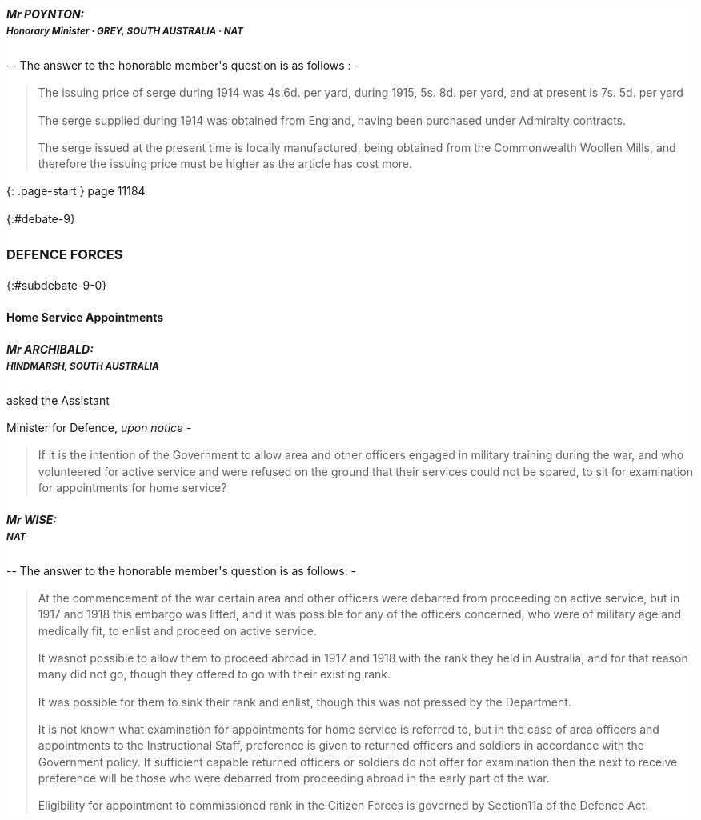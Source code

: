 ##### Mr POYNTON:<br><small class="text-muted">Honorary Minister &middot; GREY, SOUTH AUSTRALIA &middot; NAT</small>

-- The answer to the honorable member's question is as follows : - 

  >The issuing price of serge during 1914 was 4s.6d. per yard, during 1915, 5s. 8d. per yard, and at present is 7s. 5d. per yard 
  >
  >The serge supplied during 1914 was obtained from England, having been purchased under Admiralty contracts. 
  >
  >The serge issued at the present time is locally manufactured, being obtained from the Commonwealth Woollen Mills, and therefore the issuing price must be higher as the article has cost more. 

{: .page-start }
page 11184

{:#debate-9}
### DEFENCE FORCES

{:#subdebate-9-0}
#### Home Service Appointments

##### Mr ARCHIBALD:<br><small class="text-muted">HINDMARSH, SOUTH AUSTRALIA</small>

asked the Assistant 

Minister for Defence,  *upon notice -* 

  >If it is the intention of the Government to allow area and other officers engaged in military training during the war, and who volunteered for active service and were refused on the ground that their services could not be spared, to sit for examination for appointments for home service? 

##### Mr WISE:<br><small class="text-muted">NAT</small>

-- The answer to the honorable member's question is as follows: - 

  >At the commencement of the war certain area and other officers were debarred from proceeding on active service, but in 1917 and 1918 this embargo was lifted, and it was possible for any of the officers concerned, who were of military age and medically fit, to enlist and proceed on active service. 
  >
  >It wasnot possible to allow them to proceed abroad in 1917 and 1918 with the rank they held in Australia, and for that reason many did not go, though they offered  to go  with their existing rank. 
  >
  >It was possible for them to sink their rank and enlist, though this was not pressed by the Department. 
  >
  >It is not known what examination for appointments for home service is referred to, but in the case of area officers and appointments to the Instructional Staff, preference is given to returned officers and soldiers in accordance with the Government policy. If sufficient capable returned officers or soldiers do not offer for examination then the next to receive preference will be those who were debarred from proceeding abroad in the early part of the war. 
  >
  >Eligibility for appointment to commissioned rank in the Citizen Forces is governed by Section11a of the Defence Act. 
